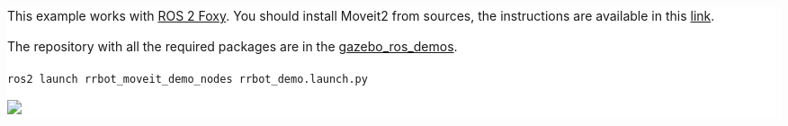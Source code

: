 This example works with [ROS 2 Foxy](https://index.ros.org/doc/ros2/Installation/Foxy/).
You should install Moveit2 from sources, the instructions are available in this [link](https://moveit.ros.org/install-moveit2/source/).

The repository with all the required packages are in the [gazebo_ros_demos](https://github.com/ros-controls/gazebo_ros_demos/tree/ahcorde/port/ros2).

```bash
ros2 launch rrbot_moveit_demo_nodes rrbot_demo.launch.py
```

![](img/moveit2.gif)
